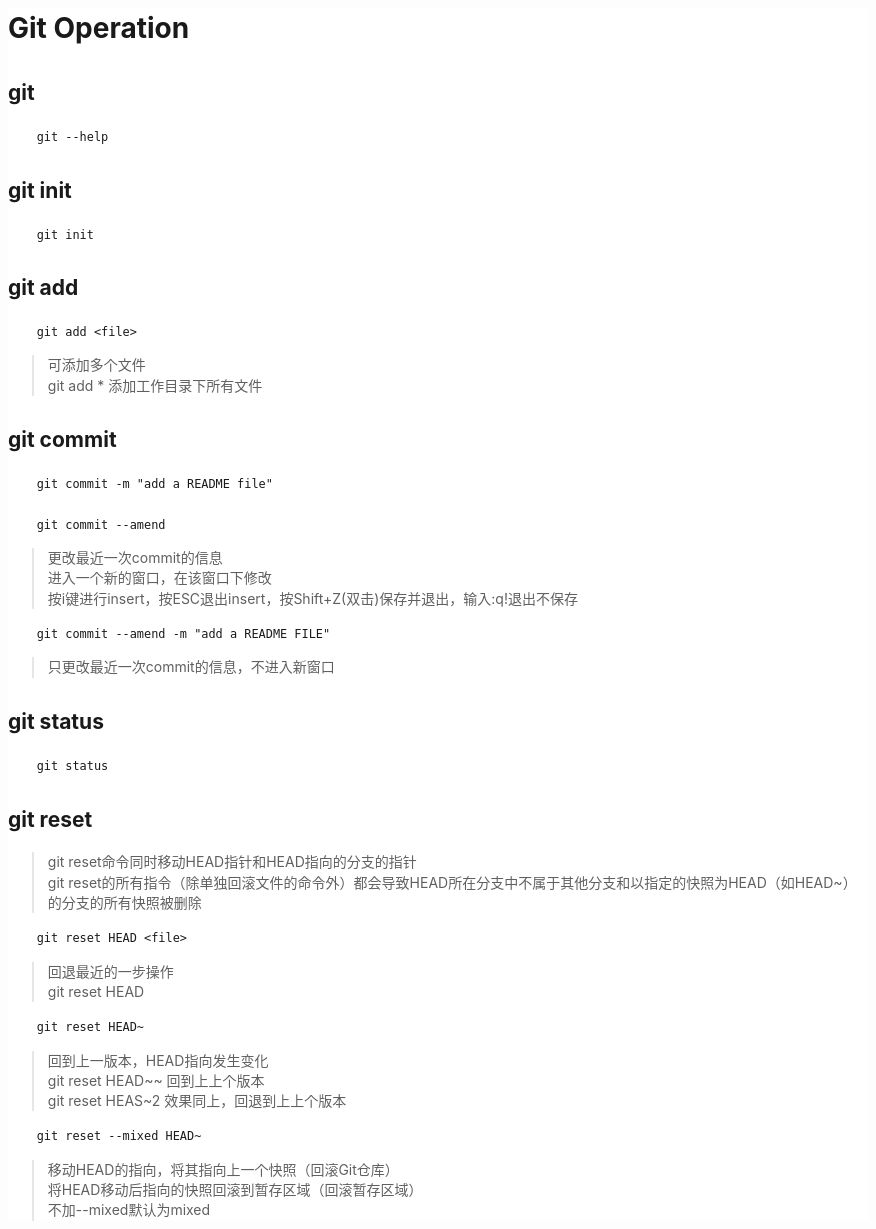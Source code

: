 # Git Operation
## git

		git --help

## git init

		git init

## git add

		git add <file>
>可添加多个文件    
		git add * 
>添加工作目录下所有文件  

## git commit

		git commit -m "add a README file"

		git commit --amend 
>更改最近一次commit的信息  
>进入一个新的窗口，在该窗口下修改  
>按i键进行insert，按ESC退出insert，按Shift+Z(双击)保存并退出，输入:q!退出不保存  

		git commit --amend -m "add a README FILE"
>只更改最近一次commit的信息，不进入新窗口  

## git status

		git status

## git reset
>git reset命令同时移动HEAD指针和HEAD指向的分支的指针  
>git reset的所有指令（除单独回滚文件的命令外）都会导致HEAD所在分支中不属于其他分支和以指定的快照为HEAD（如HEAD~）的分支的所有快照被删除  

		git reset HEAD <file>  
>回退最近的一步操作  
		git reset HEAD

		git reset HEAD~
>回到上一版本，HEAD指向发生变化  
		git reset HEAD~~
>回到上上个版本  
		git reset HEAS~2 
>效果同上，回退到上上个版本  

		git reset --mixed HEAD~
>移动HEAD的指向，将其指向上一个快照（回滚Git仓库）  
>将HEAD移动后指向的快照回滚到暂存区域（回滚暂存区域）  
>不加--mixed默认为mixed  
